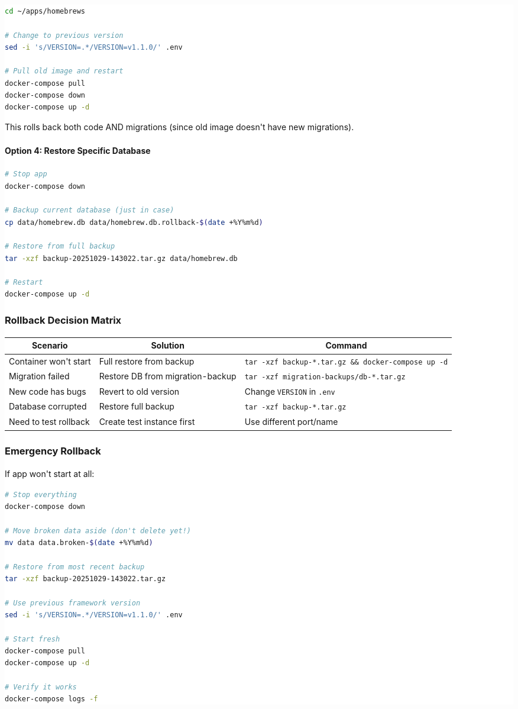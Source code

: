 ```bash
cd ~/apps/homebrews

# Change to previous version
sed -i 's/VERSION=.*/VERSION=v1.1.0/' .env

# Pull old image and restart
docker-compose pull
docker-compose down
docker-compose up -d
```

This rolls back both code AND migrations (since old image doesn't have new migrations).

#### Option 4: Restore Specific Database

```bash
# Stop app
docker-compose down

# Backup current database (just in case)
cp data/homebrew.db data/homebrew.db.rollback-$(date +%Y%m%d)

# Restore from full backup
tar -xzf backup-20251029-143022.tar.gz data/homebrew.db

# Restart
docker-compose up -d
```

### Rollback Decision Matrix

| Scenario | Solution | Command |
|----------|----------|---------|
| Container won't start | Full restore from backup | `tar -xzf backup-*.tar.gz && docker-compose up -d` |
| Migration failed | Restore DB from migration-backup | `tar -xzf migration-backups/db-*.tar.gz` |
| New code has bugs | Revert to old version | Change `VERSION` in `.env` |
| Database corrupted | Restore full backup | `tar -xzf backup-*.tar.gz` |
| Need to test rollback | Create test instance first | Use different port/name |

### Emergency Rollback

If app won't start at all:

```bash
# Stop everything
docker-compose down

# Move broken data aside (don't delete yet!)
mv data data.broken-$(date +%Y%m%d)

# Restore from most recent backup
tar -xzf backup-20251029-143022.tar.gz

# Use previous framework version
sed -i 's/VERSION=.*/VERSION=v1.1.0/' .env

# Start fresh
docker-compose pull
docker-compose up -d

# Verify it works
docker-compose logs -f
```